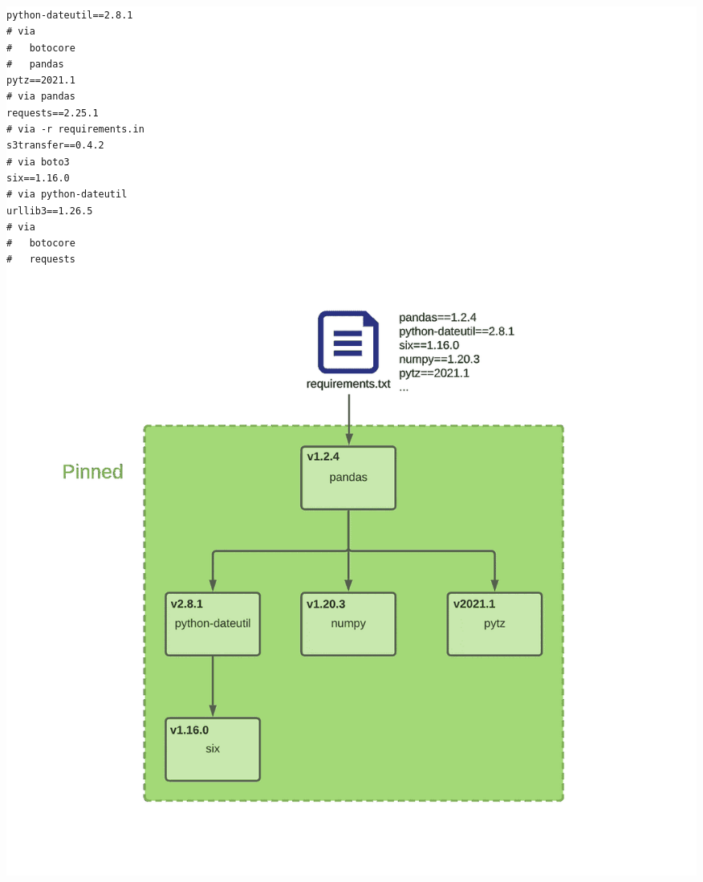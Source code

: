 ```
python-dateutil==2.8.1
# via
#   botocore
#   pandas
pytz==2021.1
# via pandas
requests==2.25.1
# via -r requirements.in
s3transfer==0.4.2
# via boto3
six==1.16.0
# via python-dateutil
urllib3==1.26.5
# via
#   botocore
#   requests
```

![](img/2c6aca113d579ccbecd59909126c88f1.png)
